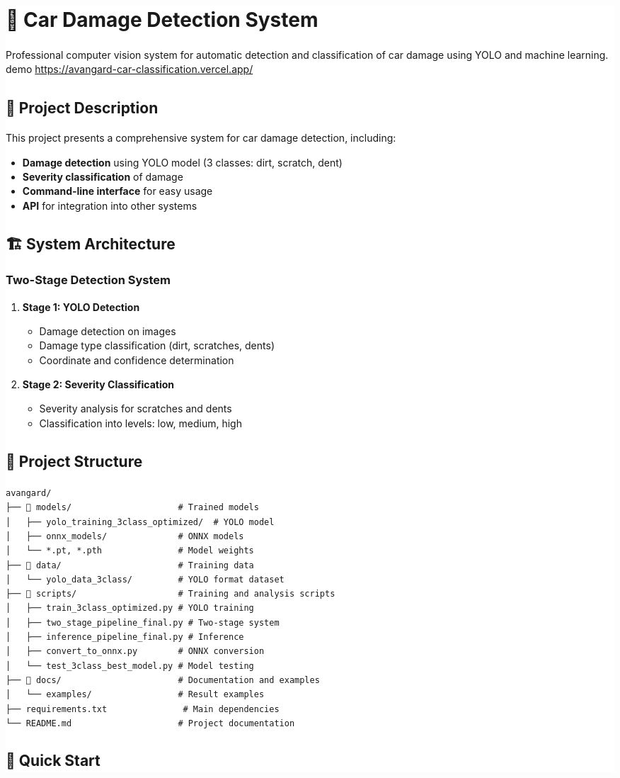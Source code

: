 # 🚗 Car Damage Detection System

Professional computer vision system for automatic detection and classification of car damage using YOLO and machine learning.
demo https://avangard-car-classification.vercel.app/

## 🎯 Project Description

This project presents a comprehensive system for car damage detection, including:

- **Damage detection** using YOLO model (3 classes: dirt, scratch, dent)
- **Severity classification** of damage
- **Command-line interface** for easy usage
- **API** for integration into other systems

## 🏗️ System Architecture

### Two-Stage Detection System

1. **Stage 1: YOLO Detection**
   - Damage detection on images
   - Damage type classification (dirt, scratches, dents)
   - Coordinate and confidence determination

2. **Stage 2: Severity Classification**
   - Severity analysis for scratches and dents
   - Classification into levels: low, medium, high

## 📁 Project Structure

```
avangard/
├── 📁 models/                     # Trained models
│   ├── yolo_training_3class_optimized/  # YOLO model
│   ├── onnx_models/              # ONNX models
│   └── *.pt, *.pth               # Model weights
├── 📁 data/                       # Training data
│   └── yolo_data_3class/         # YOLO format dataset
├── 📁 scripts/                    # Training and analysis scripts
│   ├── train_3class_optimized.py # YOLO training
│   ├── two_stage_pipeline_final.py # Two-stage system
│   ├── inference_pipeline_final.py # Inference
│   ├── convert_to_onnx.py        # ONNX conversion
│   └── test_3class_best_model.py # Model testing
├── 📁 docs/                       # Documentation and examples
│   └── examples/                 # Result examples
├── requirements.txt               # Main dependencies
└── README.md                     # Project documentation
```

## 🚀 Quick Start
